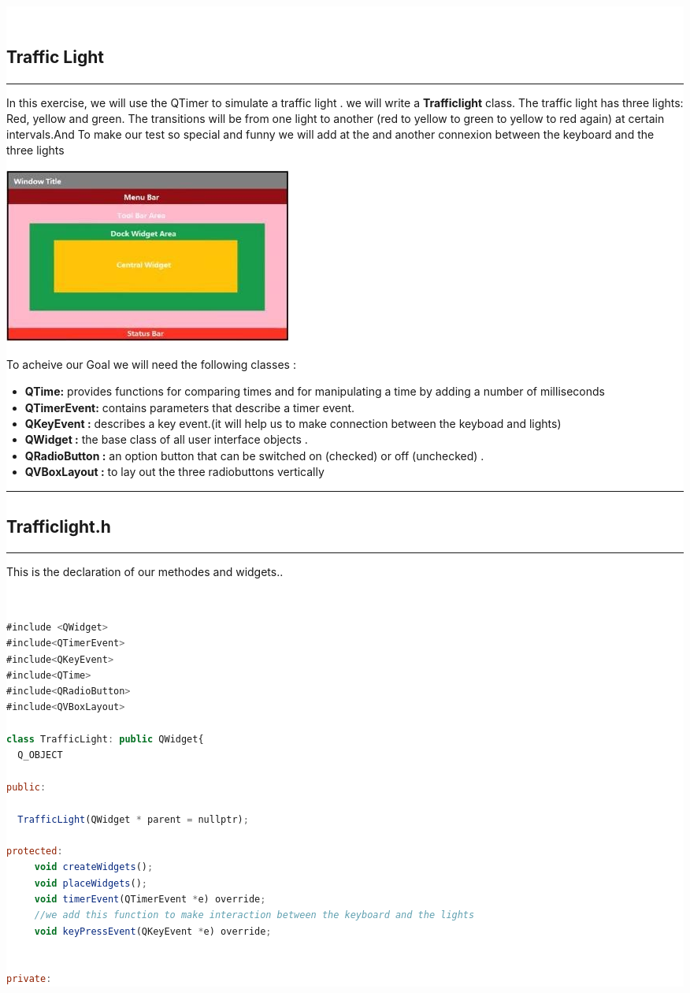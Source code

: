 <br>

## Traffic Light
-----------------
In this exercise, we will use the QTimer to simulate a traffic light . we will write a  **Trafficlight** class. The traffic light has three lights: Red, yellow and green. The transitions will be from one light to another (red to yellow to green to yellow to red again) at certain intervals.And To make our test so special and funny we will add at the and another connexion between the keyboard and the three lights

![simulating Traffic Light using Radio Buttons](readme/Capture.png)
<p> To acheive our Goal we will need the following classes :

* **QTime:** provides functions for comparing times and for manipulating a time by adding a number of milliseconds
* **QTimerEvent:** contains parameters that describe a timer event. 
* **QKeyEvent :** describes a key event.(it will help us to make connection between the keyboad and lights) 
* **QWidget :** the base class of all user interface objects .
* **QRadioButton :**  an option button that can be switched on (checked) or off (unchecked) .
* **QVBoxLayout :** to lay out the three radiobuttons vertically </p>

--------------
## Trafficlight.h

---------------
<p>This is the declaration of our methodes and widgets..</p><br>

``` JavaScript
#include <QWidget>
#include<QTimerEvent>
#include<QKeyEvent>
#include<QTime>
#include<QRadioButton>
#include<QVBoxLayout>

class TrafficLight: public QWidget{
  Q_OBJECT

public:

  TrafficLight(QWidget * parent = nullptr);

protected:
     void createWidgets();
     void placeWidgets();
     void timerEvent(QTimerEvent *e) override; 
     //we add this function to make interaction between the keyboard and the lights
     void keyPressEvent(QKeyEvent *e) override;


private:
```